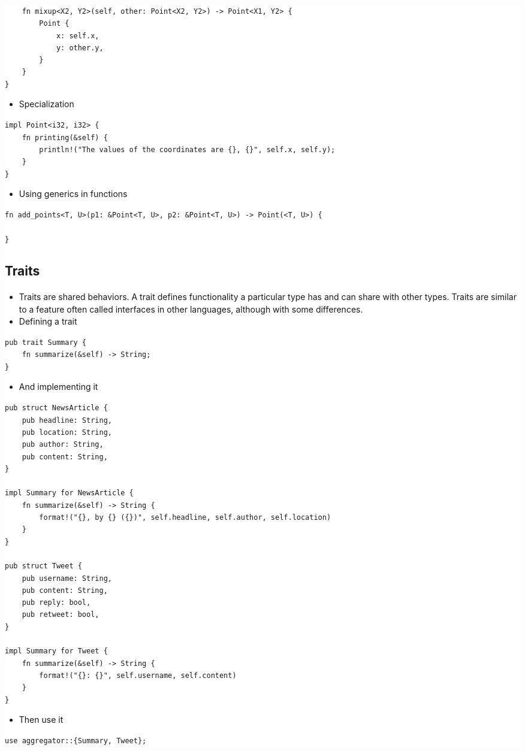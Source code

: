 ```
    fn mixup<X2, Y2>(self, other: Point<X2, Y2>) -> Point<X1, Y2> {
        Point {
            x: self.x,
            y: other.y,
        }
    }
}
```
* Specialization
```
impl Point<i32, i32> {
    fn printing(&self) {
        println!("The values of the coordinates are {}, {}", self.x, self.y);
    }
}
```
* Using generics in functions
```
fn add_points<T, U>(p1: &Point<T, U>, p2: &Point<T, U>) -> Point(<T, U>) {

}
```

## Traits
* Traits are shared behaviors. A trait defines functionality a particular type has and can share with other types. Traits are similar to a feature often called interfaces in other languages, although with some differences.
* Defining a trait
```
pub trait Summary {
    fn summarize(&self) -> String;
}
```
* And implementing it
```
pub struct NewsArticle {
    pub headline: String,
    pub location: String,
    pub author: String,
    pub content: String,
}

impl Summary for NewsArticle {
    fn summarize(&self) -> String {
        format!("{}, by {} ({})", self.headline, self.author, self.location)
    }
}

pub struct Tweet {
    pub username: String,
    pub content: String,
    pub reply: bool,
    pub retweet: bool,
}

impl Summary for Tweet {
    fn summarize(&self) -> String {
        format!("{}: {}", self.username, self.content)
    }
}
```
* Then use it
```
use aggregator::{Summary, Tweet};
```